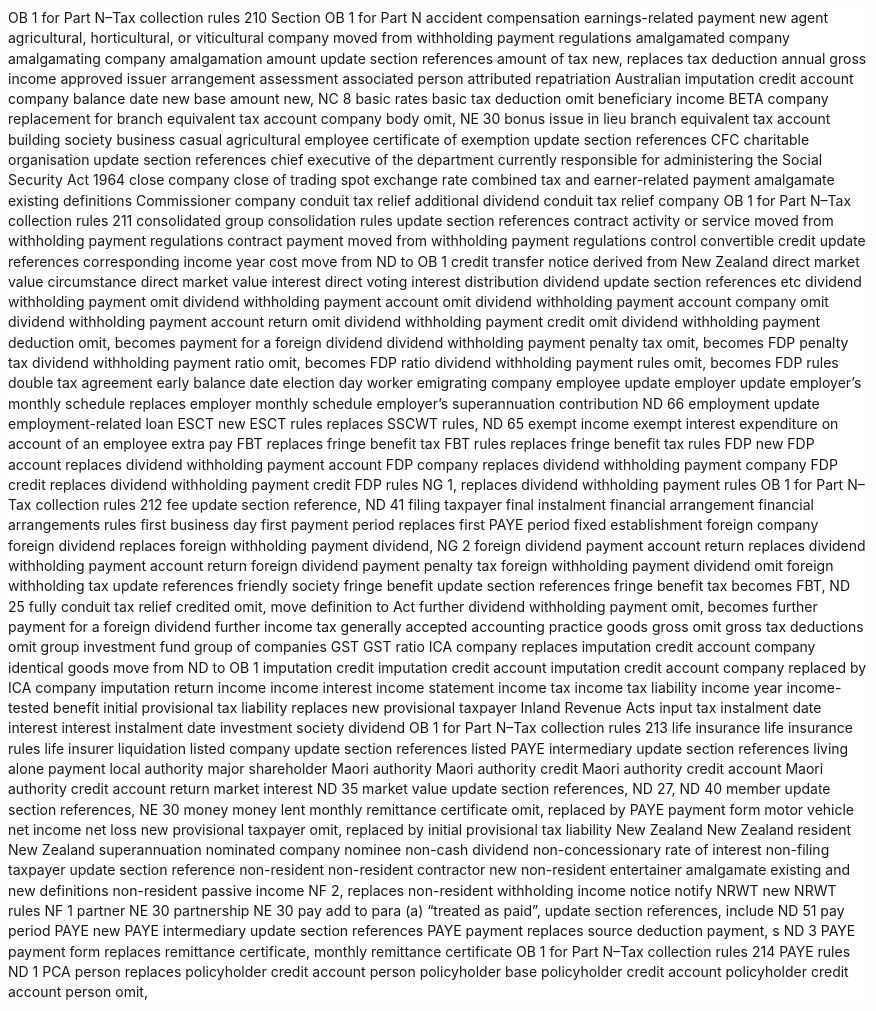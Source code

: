OB 1 for Part N–Tax collection rules 210 Section OB 1 for Part N accident compensation earnings-related payment new agent agricultural, horticultural, or viticultural company moved from withholding payment regulations amalgamated company amalgamating company amalgamation amount update section references amount of tax new, replaces tax deduction annual gross income approved issuer arrangement assessment associated person attributed repatriation Australian imputation credit account company balance date new base amount new, NC 8 basic rates basic tax deduction omit beneficiary income BETA company replacement for branch equivalent tax account company body omit, NE 30 bonus issue in lieu branch equivalent tax account building society business casual agricultural employee certificate of exemption update section references CFC charitable organisation update section references chief executive of the department currently responsible for administering the Social Security Act 1964 close company close of trading spot exchange rate combined tax and earner-related payment amalgamate existing definitions Commissioner company conduit tax relief additional dividend conduit tax relief company OB 1 for Part N–Tax collection rules 211 consolidated group consolidation rules update section references contract activity or service moved from withholding payment regulations contract payment moved from withholding payment regulations control convertible credit update references corresponding income year cost move from ND to OB 1 credit transfer notice derived from New Zealand direct market value circumstance direct market value interest direct voting interest distribution dividend update section references etc dividend withholding payment omit dividend withholding payment account omit dividend withholding payment account company omit dividend withholding payment account return omit dividend withholding payment credit omit dividend withholding payment deduction omit, becomes payment for a foreign dividend dividend withholding payment penalty tax omit, becomes FDP penalty tax dividend withholding payment ratio omit, becomes FDP ratio dividend withholding payment rules omit, becomes FDP rules double tax agreement early balance date election day worker emigrating company employee update employer update employer’s monthly schedule replaces employer monthly schedule employer’s superannuation contribution ND 66 employment update employment-related loan ESCT new ESCT rules replaces SSCWT rules, ND 65 exempt income exempt interest expenditure on account of an employee extra pay FBT replaces fringe benefit tax FBT rules replaces fringe benefit tax rules FDP new FDP account replaces dividend withholding payment account FDP company replaces dividend withholding payment company FDP credit replaces dividend withholding payment credit FDP rules NG 1, replaces dividend withholding payment rules OB 1 for Part N–Tax collection rules 212 fee update section reference, ND 41 filing taxpayer final instalment financial arrangement financial arrangements rules first business day first payment period replaces first PAYE period fixed establishment foreign company foreign dividend replaces foreign withholding payment dividend, NG 2 foreign dividend payment account return replaces dividend withholding payment account return foreign dividend payment penalty tax foreign withholding payment dividend omit foreign withholding tax update references friendly society fringe benefit update section references fringe benefit tax becomes FBT, ND 25 fully conduit tax relief credited omit, move definition to Act further dividend withholding payment omit, becomes further payment for a foreign dividend further income tax generally accepted accounting practice goods gross omit gross tax deductions omit group investment fund group of companies GST GST ratio ICA company replaces imputation credit account company identical goods move from ND to OB 1 imputation credit imputation credit account imputation credit account company replaced by ICA company imputation return income income interest income statement income tax income tax liability income year income-tested benefit initial provisional tax liability replaces new provisional taxpayer Inland Revenue Acts input tax instalment date interest interest instalment date investment society dividend OB 1 for Part N–Tax collection rules 213 life insurance life insurance rules life insurer liquidation listed company update section references listed PAYE intermediary update section references living alone payment local authority major shareholder Maori authority Maori authority credit Maori authority credit account Maori authority credit account return market interest ND 35 market value update section references, ND 27, ND 40 member update section references, NE 30 money money lent monthly remittance certificate omit, replaced by PAYE payment form motor vehicle net income net loss new provisional taxpayer omit, replaced by initial provisional tax liability New Zealand New Zealand resident New Zealand superannuation nominated company nominee non-cash dividend non-concessionary rate of interest non-filing taxpayer update section reference non-resident non-resident contractor new non-resident entertainer amalgamate existing and new definitions non-resident passive income NF 2, replaces non-resident withholding income notice notify NRWT new NRWT rules NF 1 partner NE 30 partnership NE 30 pay add to para (a) “treated as paid”, update section references, include ND 51 pay period PAYE new PAYE intermediary update section references PAYE payment replaces source deduction payment, s ND 3 PAYE payment form replaces remittance certificate, monthly remittance certificate OB 1 for Part N–Tax collection rules 214 PAYE rules ND 1 PCA person replaces policyholder credit account person policyholder base policyholder credit account policyholder credit account person omit,